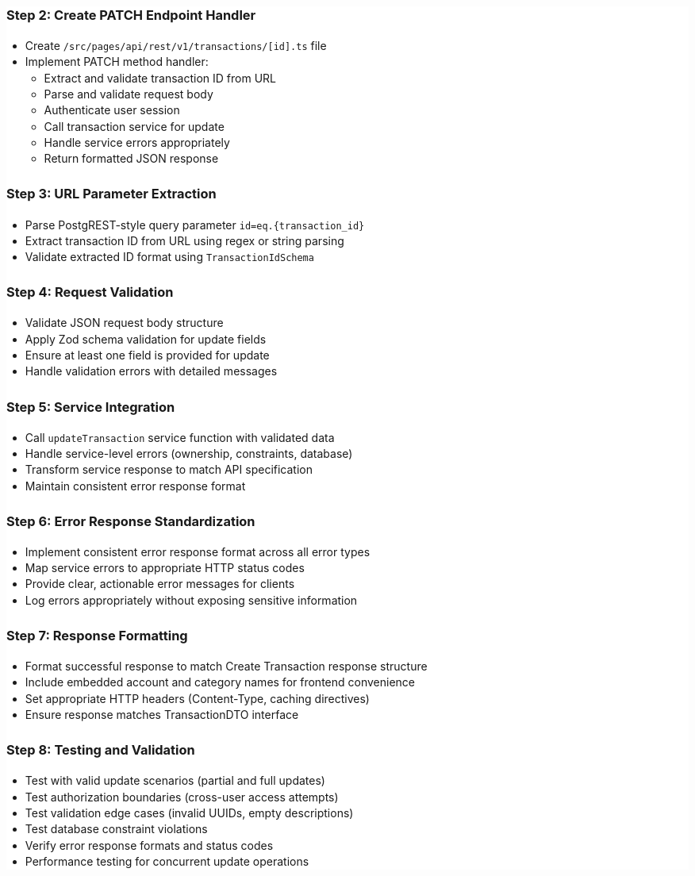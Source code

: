 ### Step 2: Create PATCH Endpoint Handler
- Create `/src/pages/api/rest/v1/transactions/[id].ts` file
- Implement PATCH method handler:
  - Extract and validate transaction ID from URL
  - Parse and validate request body
  - Authenticate user session
  - Call transaction service for update
  - Handle service errors appropriately
  - Return formatted JSON response

### Step 3: URL Parameter Extraction
- Parse PostgREST-style query parameter `id=eq.{transaction_id}`
- Extract transaction ID from URL using regex or string parsing
- Validate extracted ID format using `TransactionIdSchema`

### Step 4: Request Validation
- Validate JSON request body structure
- Apply Zod schema validation for update fields
- Ensure at least one field is provided for update
- Handle validation errors with detailed messages

### Step 5: Service Integration
- Call `updateTransaction` service function with validated data
- Handle service-level errors (ownership, constraints, database)
- Transform service response to match API specification
- Maintain consistent error response format

### Step 6: Error Response Standardization
- Implement consistent error response format across all error types
- Map service errors to appropriate HTTP status codes
- Provide clear, actionable error messages for clients
- Log errors appropriately without exposing sensitive information

### Step 7: Response Formatting
- Format successful response to match Create Transaction response structure
- Include embedded account and category names for frontend convenience
- Set appropriate HTTP headers (Content-Type, caching directives)
- Ensure response matches TransactionDTO interface

### Step 8: Testing and Validation
- Test with valid update scenarios (partial and full updates)
- Test authorization boundaries (cross-user access attempts)
- Test validation edge cases (invalid UUIDs, empty descriptions)
- Test database constraint violations
- Verify error response formats and status codes
- Performance testing for concurrent update operations